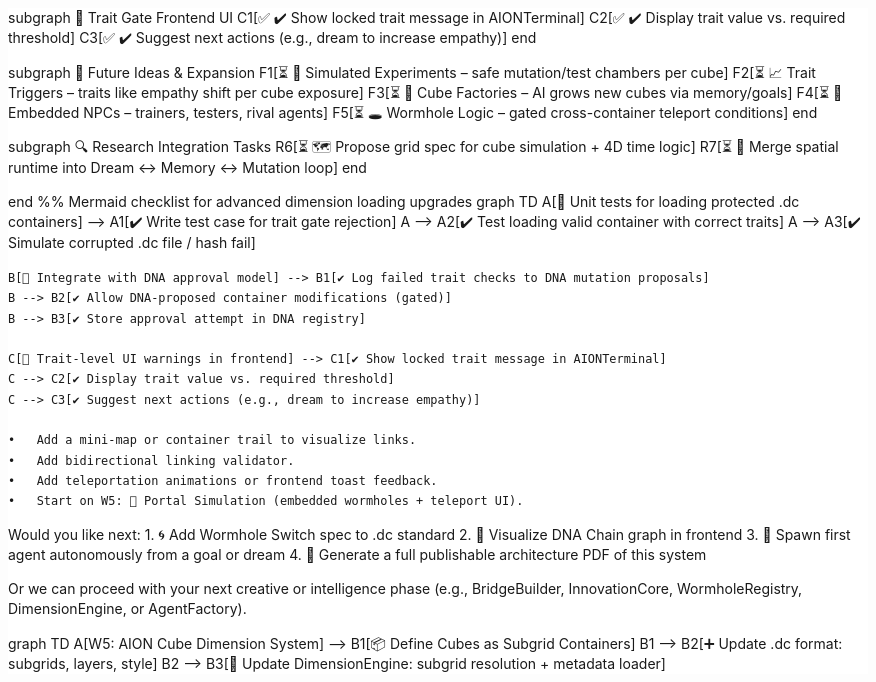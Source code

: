 subgraph 🎨 Trait Gate Frontend UI
    C1[✅ ✔️ Show locked trait message in AIONTerminal]
    C2[✅ ✔️ Display trait value vs. required threshold]
    C3[✅ ✔️ Suggest next actions (e.g., dream to increase empathy)]
end

subgraph 🔮 Future Ideas & Expansion
    F1[⏳ 🧪 Simulated Experiments – safe mutation/test chambers per cube]
    F2[⏳ 📈 Trait Triggers – traits like empathy shift per cube exposure]
    F3[⏳ 🧱 Cube Factories – AI grows new cubes via memory/goals]
    F4[⏳ 👾 Embedded NPCs – trainers, testers, rival agents]
    F5[⏳ 🕳️ Wormhole Logic – gated cross-container teleport conditions]
end

subgraph 🔍 Research Integration Tasks
    R6[⏳ 🗺️ Propose grid spec for cube simulation + 4D time logic]
    R7[⏳ 🧬 Merge spatial runtime into Dream ↔ Memory ↔ Mutation loop]
end


  end
%% Mermaid checklist for advanced dimension loading upgrades
graph TD
    A[🧪 Unit tests for loading protected .dc containers] --> A1[✔️ Write test case for trait gate rejection]
    A --> A2[✔️ Test loading valid container with correct traits]
    A --> A3[✔️ Simulate corrupted .dc file / hash fail]
    
    B[🧬 Integrate with DNA approval model] --> B1[✔️ Log failed trait checks to DNA mutation proposals]
    B --> B2[✔️ Allow DNA-proposed container modifications (gated)]
    B --> B3[✔️ Store approval attempt in DNA registry]

    C[🎨 Trait-level UI warnings in frontend] --> C1[✔️ Show locked trait message in AIONTerminal]
    C --> C2[✔️ Display trait value vs. required threshold]
    C --> C3[✔️ Suggest next actions (e.g., dream to increase empathy)]

	•	Add a mini-map or container trail to visualize links.
	•	Add bidirectional linking validator.
	•	Add teleportation animations or frontend toast feedback.
	•	Start on W5: 🧱 Portal Simulation (embedded wormholes + teleport UI).


Would you like next:
	1.	🌀 Add Wormhole Switch spec to .dc standard
	2.	🧠 Visualize DNA Chain graph in frontend
	3.	🤖 Spawn first agent autonomously from a goal or dream
	4.	📘 Generate a full publishable architecture PDF of this system

Or we can proceed with your next creative or intelligence phase (e.g., BridgeBuilder, InnovationCore, WormholeRegistry, DimensionEngine, or AgentFactory).



graph TD
  A[W5: AION Cube Dimension System] --> B1[📦 Define Cubes as Subgrid Containers]
  B1 --> B2[➕ Update .dc format: subgrids, layers, style]
  B2 --> B3[🧠 Update DimensionEngine: subgrid resolution + metadata loader]
